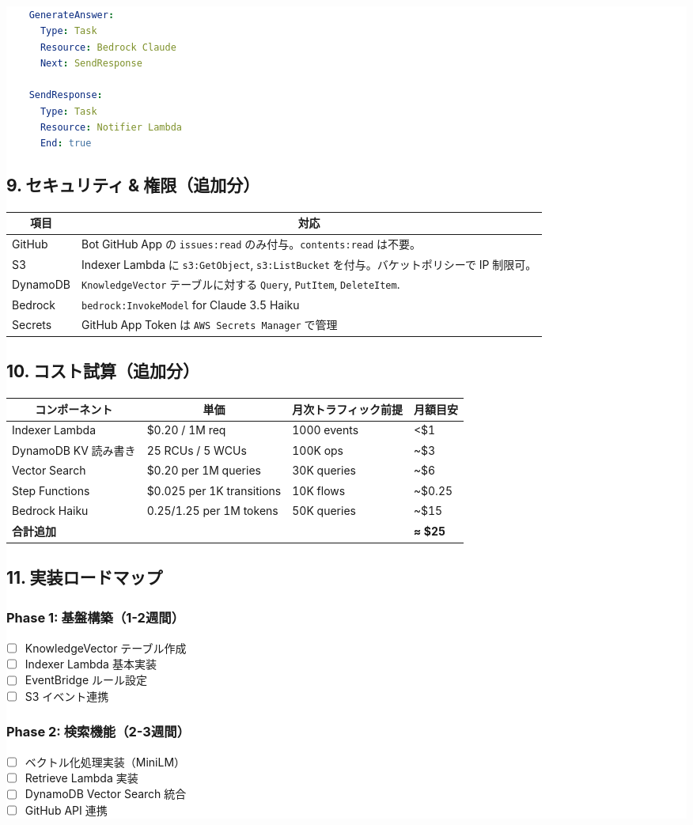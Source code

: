 ```yaml
    GenerateAnswer:
      Type: Task
      Resource: Bedrock Claude
      Next: SendResponse
    
    SendResponse:
      Type: Task
      Resource: Notifier Lambda
      End: true
```

## 9. セキュリティ & 権限（追加分）
| 項目 | 対応 |
| ---- | ---- |
| GitHub | Bot GitHub App の `issues:read` のみ付与。`contents:read` は不要。 |
| S3 | Indexer Lambda に `s3:GetObject`, `s3:ListBucket` を付与。バケットポリシーで IP 制限可。 |
| DynamoDB | `KnowledgeVector` テーブルに対する `Query`, `PutItem`, `DeleteItem`. |
| Bedrock | `bedrock:InvokeModel` for Claude 3.5 Haiku |
| Secrets | GitHub App Token は `AWS Secrets Manager` で管理 |

## 10. コスト試算（追加分）
| コンポーネント | 単価 | 月次トラフィック前提 | 月額目安 |
| -------------- | ---- | ------------------- | -------- |
| Indexer Lambda | $0.20 / 1M req | 1000 events | <$1 |
| DynamoDB KV 読み書き | 25 RCUs / 5 WCUs | 100K ops | ~$3 |
| Vector Search | $0.20 per 1M queries | 30K queries | ~$6 |
| Step Functions | $0.025 per 1K transitions | 10K flows | ~$0.25 |
| Bedrock Haiku | $0.25/$1.25 per 1M tokens | 50K queries | ~$15 |
| **合計追加** | | | **≈ $25** |

## 11. 実装ロードマップ

### Phase 1: 基盤構築（1-2週間）
- [ ] KnowledgeVector テーブル作成
- [ ] Indexer Lambda 基本実装
- [ ] EventBridge ルール設定
- [ ] S3 イベント連携

### Phase 2: 検索機能（2-3週間）
- [ ] ベクトル化処理実装（MiniLM）
- [ ] Retrieve Lambda 実装
- [ ] DynamoDB Vector Search 統合
- [ ] GitHub API 連携
